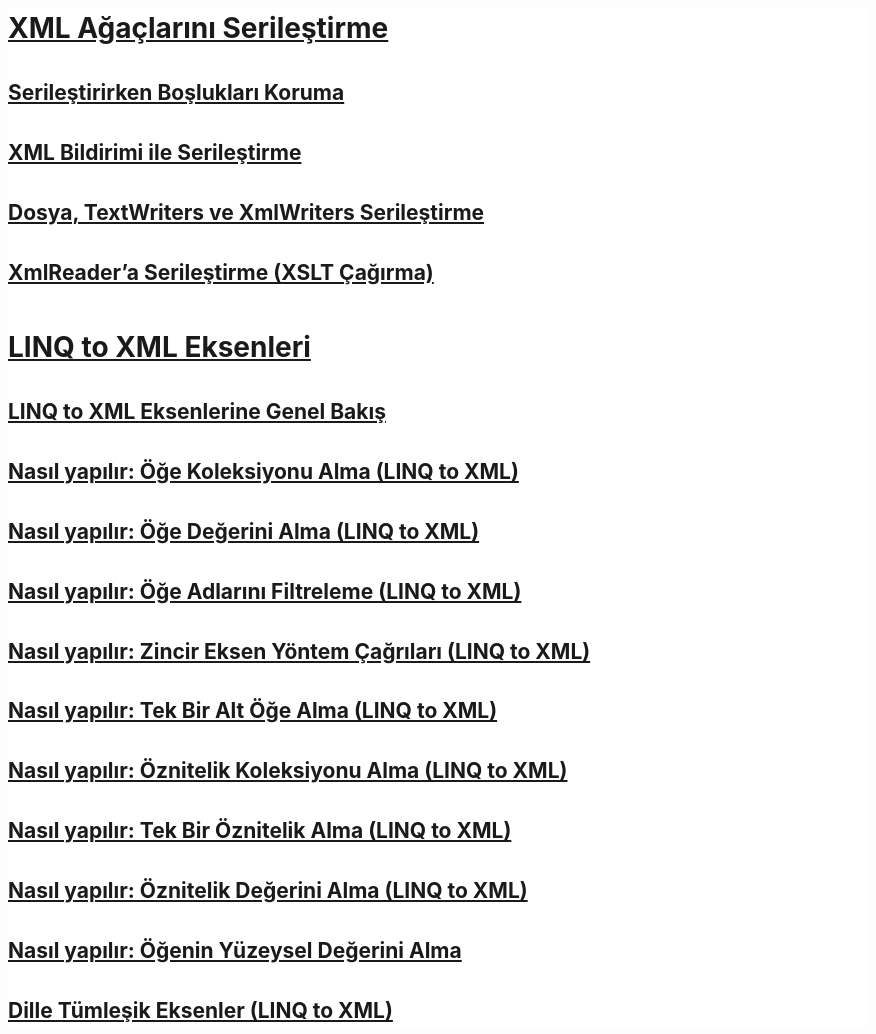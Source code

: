 # [XML Ağaçlarını Serileştirme](serializing-xml-trees.md)
## [Serileştirirken Boşlukları Koruma](preserving-white-space-while-serializing.md)
## [XML Bildirimi ile Serileştirme](serializing-with-an-xml-declaration.md)
## [Dosya, TextWriters ve XmlWriters Serileştirme](serializing-to-files-textwriters-and-xmlwriters.md)
## [XmlReader’a Serileştirme (XSLT Çağırma)](serializing-to-an-xmlreader-invoking-xslt.md)

# [LINQ to XML Eksenleri](linq-to-xml-axes.md)
## [LINQ to XML Eksenlerine Genel Bakış](linq-to-xml-axes-overview.md)
## [Nasıl yapılır: Öğe Koleksiyonu Alma (LINQ to XML)](how-to-retrieve-a-collection-of-elements-linq-to-xml.md)
## [Nasıl yapılır: Öğe Değerini Alma (LINQ to XML)](how-to-retrieve-the-value-of-an-element-linq-to-xml.md)
## [Nasıl yapılır: Öğe Adlarını Filtreleme (LINQ to XML)](how-to-filter-on-element-names-linq-to-xml.md)
## [Nasıl yapılır: Zincir Eksen Yöntem Çağrıları (LINQ to XML)](how-to-chain-axis-method-calls-linq-to-xml.md)
## [Nasıl yapılır: Tek Bir Alt Öğe Alma (LINQ to XML)](how-to-retrieve-a-single-child-element-linq-to-xml.md)
## [Nasıl yapılır: Öznitelik Koleksiyonu Alma (LINQ to XML)](how-to-retrieve-a-collection-of-attributes-linq-to-xml.md)
## [Nasıl yapılır: Tek Bir Öznitelik Alma (LINQ to XML)](how-to-retrieve-a-single-attribute-linq-to-xml.md)
## [Nasıl yapılır: Öznitelik Değerini Alma (LINQ to XML)](how-to-retrieve-the-value-of-an-attribute-linq-to-xml.md)
## [Nasıl yapılır: Öğenin Yüzeysel Değerini Alma](how-to-retrieve-the-shallow-value-of-an-element.md)
## [Dille Tümleşik Eksenler (LINQ to XML)](language-integrated-axes.md)
